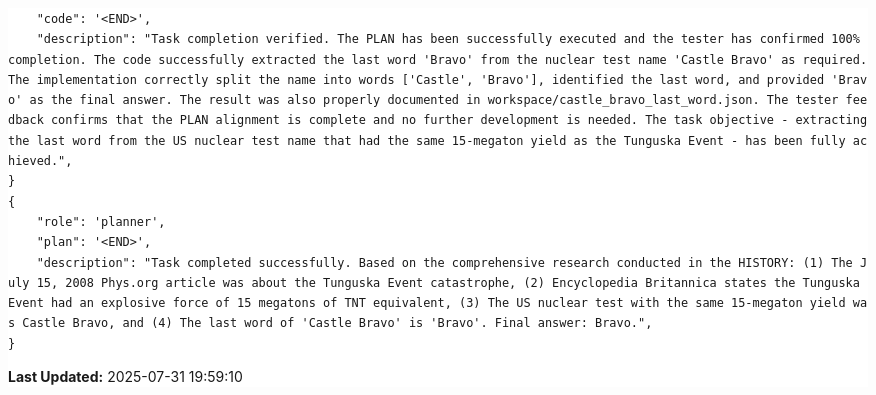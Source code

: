 ```
    "code": '<END>',
    "description": "Task completion verified. The PLAN has been successfully executed and the tester has confirmed 100% completion. The code successfully extracted the last word 'Bravo' from the nuclear test name 'Castle Bravo' as required. The implementation correctly split the name into words ['Castle', 'Bravo'], identified the last word, and provided 'Bravo' as the final answer. The result was also properly documented in workspace/castle_bravo_last_word.json. The tester feedback confirms that the PLAN alignment is complete and no further development is needed. The task objective - extracting the last word from the US nuclear test name that had the same 15-megaton yield as the Tunguska Event - has been fully achieved.",
}
{
    "role": 'planner',
    "plan": '<END>',
    "description": "Task completed successfully. Based on the comprehensive research conducted in the HISTORY: (1) The July 15, 2008 Phys.org article was about the Tunguska Event catastrophe, (2) Encyclopedia Britannica states the Tunguska Event had an explosive force of 15 megatons of TNT equivalent, (3) The US nuclear test with the same 15-megaton yield was Castle Bravo, and (4) The last word of 'Castle Bravo' is 'Bravo'. Final answer: Bravo.",
}
```

**Last Updated:** 2025-07-31 19:59:10
